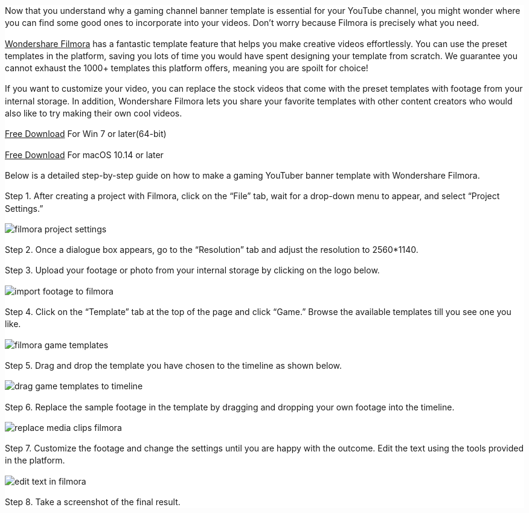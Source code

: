 Now that you understand why a gaming channel banner template is essential for your YouTube channel, you might wonder where you can find some good ones to incorporate into your videos. Don’t worry because Filmora is precisely what you need.

[Wondershare Filmora](https://tools.techidaily.com/wondershare/filmora/download/) has a fantastic template feature that helps you make creative videos effortlessly. You can use the preset templates in the platform, saving you lots of time you would have spent designing your template from scratch. We guarantee you cannot exhaust the 1000+ templates this platform offers, meaning you are spoilt for choice!

If you want to customize your video, you can replace the stock videos that come with the preset templates with footage from your internal storage. In addition, Wondershare Filmora lets you share your favorite templates with other content creators who would also like to try making their own cool videos.

[Free Download](https://tools.techidaily.com/wondershare/filmora/download/) For Win 7 or later(64-bit)

[Free Download](https://tools.techidaily.com/wondershare/filmora/download/) For macOS 10.14 or later

Below is a detailed step-by-step guide on how to make a gaming YouTuber banner template with Wondershare Filmora.

Step 1\. After creating a project with Filmora, click on the “File” tab, wait for a drop-down menu to appear, and select “Project Settings.”

![filmora project settings](https://images.wondershare.com/filmora/article-images/filmora-project-setting.jpg)

Step 2\. Once a dialogue box appears, go to the “Resolution” tab and adjust the resolution to 2560\*1140.

Step 3\. Upload your footage or photo from your internal storage by clicking on the logo below.

![import footage to filmora](https://images.wondershare.com/filmora/article-images/import-footage-to-filmora.jpg)

Step 4\. Click on the “Template” tab at the top of the page and click “Game.” Browse the available templates till you see one you like.

![filmora game templates](https://images.wondershare.com/filmora/article-images/game-templates-filmora.jpg)

Step 5\. Drag and drop the template you have chosen to the timeline as shown below.

![drag game templates to timeline](https://images.wondershare.com/filmora/article-images/drag-filmora-game-template-to-timeline.jpg)

Step 6\. Replace the sample footage in the template by dragging and dropping your own footage into the timeline.

![replace media clips filmora](https://images.wondershare.com/filmora/article-images/replace-media-clips-in-filmora.jpg)

Step 7\. Customize the footage and change the settings until you are happy with the outcome. Edit the text using the tools provided in the platform.

![edit text in filmora](https://images.wondershare.com/filmora/article-images/edit-text-filmora.jpg)

Step 8\. Take a screenshot of the final result.
